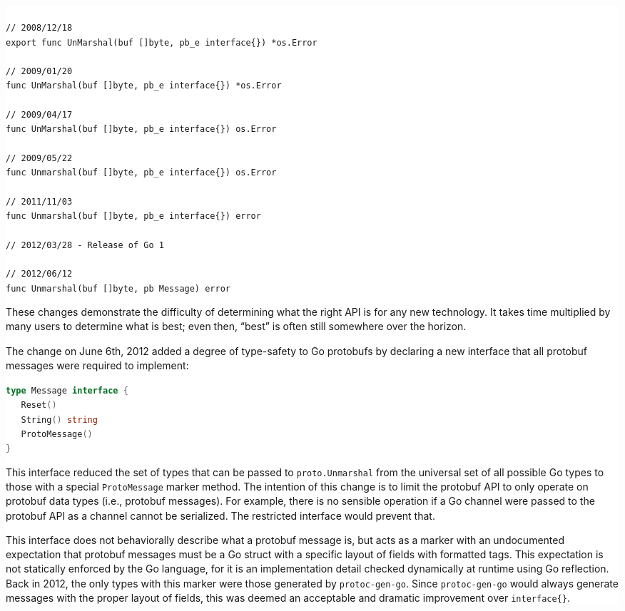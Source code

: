    ```

// 2008/12/18
export func UnMarshal(buf []byte, pb_e interface{}) *os.Error

// 2009/01/20
func UnMarshal(buf []byte, pb_e interface{}) *os.Error

// 2009/04/17
func UnMarshal(buf []byte, pb_e interface{}) os.Error

// 2009/05/22
func Unmarshal(buf []byte, pb_e interface{}) os.Error

// 2011/11/03
func Unmarshal(buf []byte, pb_e interface{}) error

// 2012/03/28 - Release of Go 1

// 2012/06/12
func Unmarshal(buf []byte, pb Message) error
```

These changes demonstrate the difficulty of determining what the right API is
for any new technology. It takes time multiplied by many users to determine what
is best; even then, “best” is often still somewhere over the horizon.

The change on June 6th, 2012 added a degree of type-safety to Go protobufs by
declaring a new interface that all protobuf messages were required to implement:

```go
type Message interface {
   Reset()
   String() string
   ProtoMessage()
}
```

This interface reduced the set of types that can be passed to `proto.Unmarshal`
from the universal set of all possible Go types to those with a special
`ProtoMessage` marker method. The intention of this change is to limit the
protobuf API to only operate on protobuf data types (i.e., protobuf messages).
For example, there is no sensible operation if a Go channel were passed to the
protobuf API as a channel cannot be serialized. The restricted interface would
prevent that.

This interface does not behaviorally describe what a protobuf message is, but
acts as a marker with an undocumented expectation that protobuf messages must be
a Go struct with a specific layout of fields with formatted tags. This
expectation is not statically enforced by the Go language, for it is an
implementation detail checked dynamically at runtime using Go reflection. Back
in 2012, the only types with this marker were those generated by
`protoc-gen-go`. Since `protoc-gen-go` would always generate messages with the
proper layout of fields, this was deemed an acceptable and dramatic improvement
over `interface{}`.
